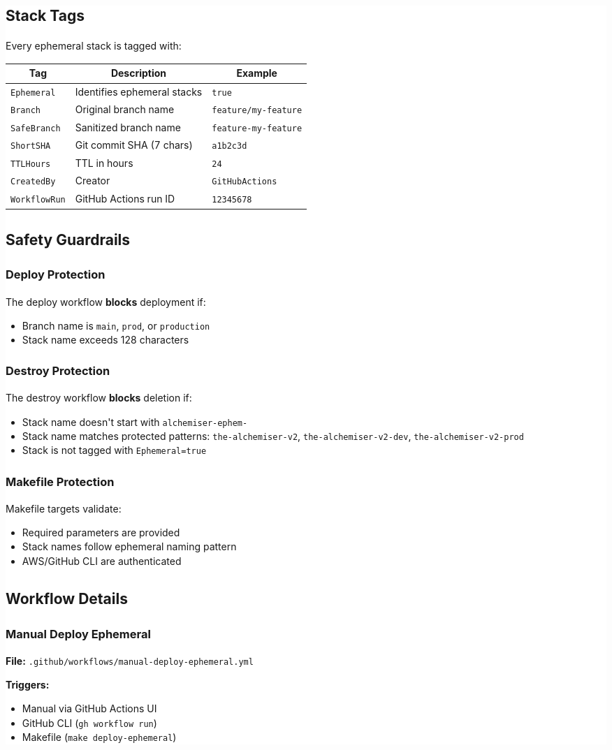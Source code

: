 ## Stack Tags

Every ephemeral stack is tagged with:

| Tag | Description | Example |
|-----|-------------|---------|
| `Ephemeral` | Identifies ephemeral stacks | `true` |
| `Branch` | Original branch name | `feature/my-feature` |
| `SafeBranch` | Sanitized branch name | `feature-my-feature` |
| `ShortSHA` | Git commit SHA (7 chars) | `a1b2c3d` |
| `TTLHours` | TTL in hours | `24` |
| `CreatedBy` | Creator | `GitHubActions` |
| `WorkflowRun` | GitHub Actions run ID | `12345678` |

## Safety Guardrails

### Deploy Protection

The deploy workflow **blocks** deployment if:
- Branch name is `main`, `prod`, or `production`
- Stack name exceeds 128 characters

### Destroy Protection

The destroy workflow **blocks** deletion if:
- Stack name doesn't start with `alchemiser-ephem-`
- Stack name matches protected patterns: `the-alchemiser-v2`, `the-alchemiser-v2-dev`, `the-alchemiser-v2-prod`
- Stack is not tagged with `Ephemeral=true`

### Makefile Protection

Makefile targets validate:
- Required parameters are provided
- Stack names follow ephemeral naming pattern
- AWS/GitHub CLI are authenticated

## Workflow Details

### Manual Deploy Ephemeral

**File:** `.github/workflows/manual-deploy-ephemeral.yml`

**Triggers:**
- Manual via GitHub Actions UI
- GitHub CLI (`gh workflow run`)
- Makefile (`make deploy-ephemeral`)
